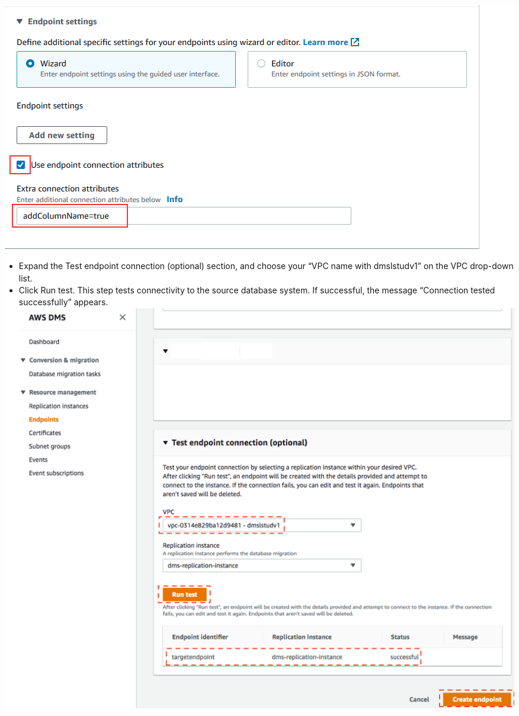    ![](/static/400/images/dms_settings.png)
   - Expand the Test endpoint connection (optional) section, and choose your “VPC name with dmslstudv1” on the VPC drop-down list.
   - Click Run test. This step tests connectivity to the source database system. If successful, the message “Connection tested successfully” appears.
     ![](/static/400/images/45.png)
